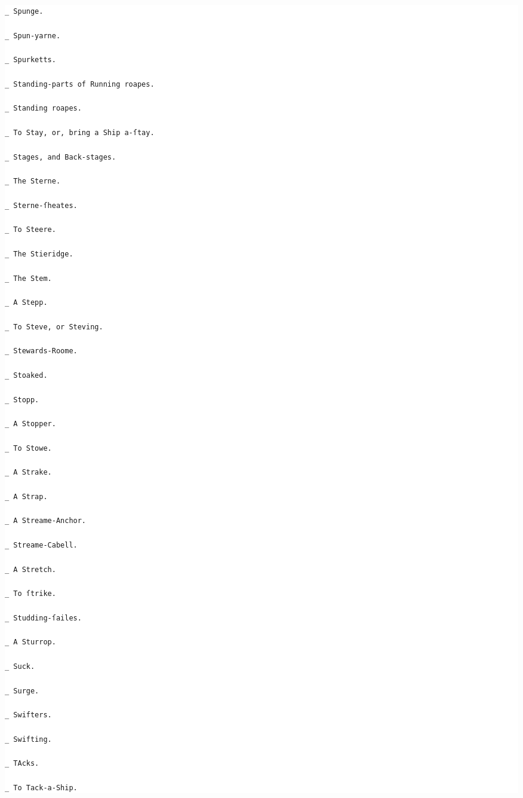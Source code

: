     _ Spunge.

    _ Spun-yarne.

    _ Spurketts.

    _ Standing-parts of Running roapes.

    _ Standing roapes.

    _ To Stay, or, bring a Ship a-ſtay.

    _ Stages, and Back-stages.

    _ The Sterne.

    _ Sterne-ſheates.

    _ To Steere.

    _ The Stieridge.

    _ The Stem.

    _ A Stepp.

    _ To Steve, or Steving.

    _ Stewards-Roome.

    _ Stoaked.

    _ Stopp.

    _ A Stopper.

    _ To Stowe.

    _ A Strake.

    _ A Strap.

    _ A Streame-Anchor.

    _ Streame-Cabell.

    _ A Stretch.

    _ To ſtrike.

    _ Studding-ſailes.

    _ A Sturrop.

    _ Suck.

    _ Surge.

    _ Swifters.

    _ Swifting.

    _ TAcks.

    _ To Tack-a-Ship.
